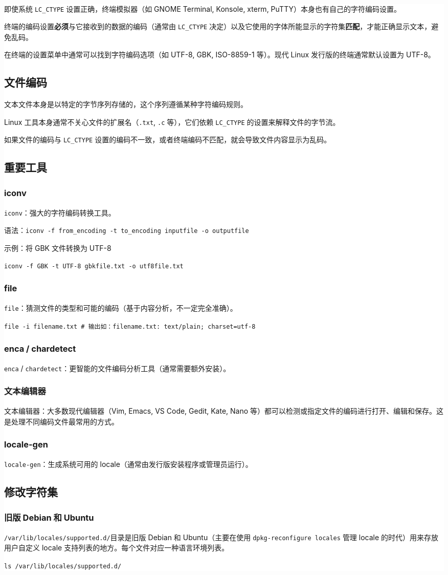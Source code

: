 即使系统 `LC_CTYPE` 设置正确，终端模拟器（如 GNOME Terminal, Konsole, xterm, PuTTY）本身也有自己的字符编码设置。

终端的编码设置**必须**与它接收到的数据的编码（通常由 `LC_CTYPE` 决定）以及它使用的字体所能显示的字符集**匹配**，才能正确显示文本，避免乱码。

在终端的设置菜单中通常可以找到字符编码选项（如 UTF-8, GBK, ISO-8859-1 等）。现代 Linux 发行版的终端通常默认设置为 UTF-8。

## 文件编码

文本文件本身是以特定的字节序列存储的，这个序列遵循某种字符编码规则。

Linux 工具本身通常不关心文件的扩展名（`.txt`, `.c` 等），它们依赖 `LC_CTYPE` 的设置来解释文件的字节流。

如果文件的编码与 `LC_CTYPE` 设置的编码不一致，或者终端编码不匹配，就会导致文件内容显示为乱码。

## 重要工具

### iconv

`iconv`：强大的字符编码转换工具。

语法：`iconv -f from_encoding -t to_encoding inputfile -o outputfile`

示例：将 GBK 文件转换为 UTF-8
```shell
iconv -f GBK -t UTF-8 gbkfile.txt -o utf8file.txt
```

### file

`file`：猜测文件的类型和可能的编码（基于内容分析，不一定完全准确）。
```shell
file -i filename.txt # 输出如：filename.txt: text/plain; charset=utf-8
```

### enca / chardetect

`enca` / `chardetect`：更智能的文件编码分析工具（通常需要额外安装）。

### 文本编辑器

文本编辑器：大多数现代编辑器（Vim, Emacs, VS Code, Gedit, Kate, Nano 等）都可以检测或指定文件的编码进行打开、编辑和保存。这是处理不同编码文件最常用的方式。

### locale-gen

`locale-gen`：生成系统可用的 locale（通常由发行版安装程序或管理员运行）。

## 修改字符集

### 旧版 Debian 和 Ubuntu

`/var/lib/locales/supported.d/`目录是旧版 Debian 和 Ubuntu（主要在使用 `dpkg-reconfigure locales` 管理 locale 的时代）用来存放用户自定义 locale 支持列表的地方。每个文件对应一种语言环境列表。

```shell
ls /var/lib/locales/supported.d/
```
